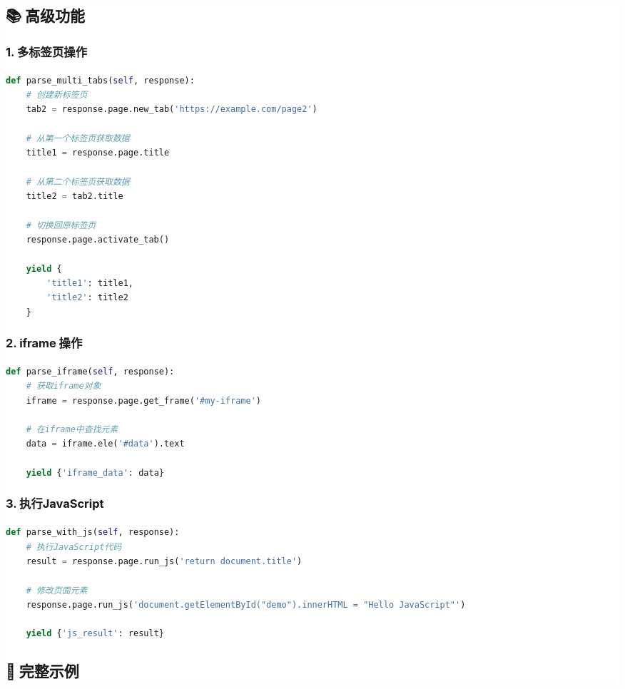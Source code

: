 ## 📚 高级功能

### 1. 多标签页操作

```python
def parse_multi_tabs(self, response):
    # 创建新标签页
    tab2 = response.page.new_tab('https://example.com/page2')
    
    # 从第一个标签页获取数据
    title1 = response.page.title
    
    # 从第二个标签页获取数据
    title2 = tab2.title
    
    # 切换回原标签页
    response.page.activate_tab()
    
    yield {
        'title1': title1,
        'title2': title2
    }
```

### 2. iframe 操作

```python
def parse_iframe(self, response):
    # 获取iframe对象
    iframe = response.page.get_frame('#my-iframe')
    
    # 在iframe中查找元素
    data = iframe.ele('#data').text
    
    yield {'iframe_data': data}
```

### 3. 执行JavaScript

```python
def parse_with_js(self, response):
    # 执行JavaScript代码
    result = response.page.run_js('return document.title')
    
    # 修改页面元素
    response.page.run_js('document.getElementById("demo").innerHTML = "Hello JavaScript"')
    
    yield {'js_result': result}
```

## 🌰 完整示例
